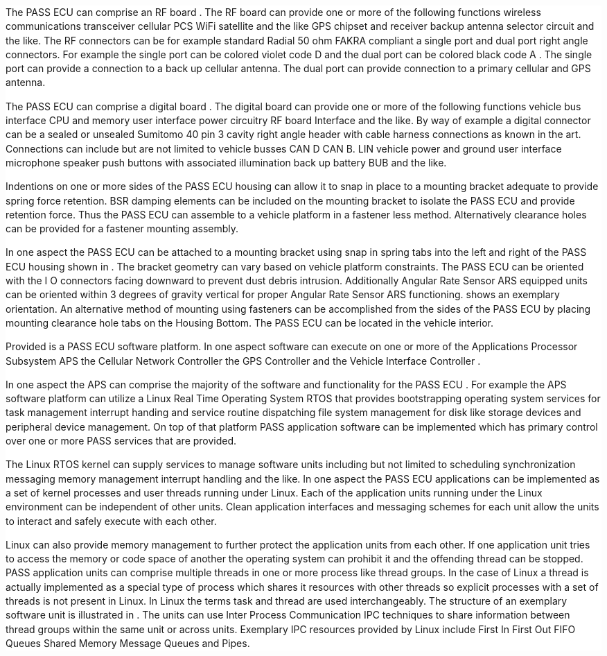 The PASS ECU can comprise an RF board . The RF board can provide one or more of the following functions wireless communications transceiver cellular PCS WiFi satellite and the like GPS chipset and receiver backup antenna selector circuit and the like. The RF connectors can be for example standard Radial 50 ohm FAKRA compliant a single port and dual port right angle connectors. For example the single port can be colored violet code D and the dual port can be colored black code A . The single port can provide a connection to a back up cellular antenna. The dual port can provide connection to a primary cellular and GPS antenna.

The PASS ECU can comprise a digital board . The digital board can provide one or more of the following functions vehicle bus interface CPU and memory user interface power circuitry RF board Interface and the like. By way of example a digital connector can be a sealed or unsealed Sumitomo 40 pin 3 cavity right angle header with cable harness connections as known in the art. Connections can include but are not limited to vehicle busses CAN D CAN B. LIN vehicle power and ground user interface microphone speaker push buttons with associated illumination back up battery BUB and the like.

Indentions on one or more sides of the PASS ECU housing can allow it to snap in place to a mounting bracket adequate to provide spring force retention. BSR damping elements can be included on the mounting bracket to isolate the PASS ECU and provide retention force. Thus the PASS ECU can assemble to a vehicle platform in a fastener less method. Alternatively clearance holes can be provided for a fastener mounting assembly.

In one aspect the PASS ECU can be attached to a mounting bracket using snap in spring tabs into the left and right of the PASS ECU housing shown in . The bracket geometry can vary based on vehicle platform constraints. The PASS ECU can be oriented with the I O connectors facing downward to prevent dust debris intrusion. Additionally Angular Rate Sensor ARS equipped units can be oriented within 3 degrees of gravity vertical for proper Angular Rate Sensor ARS functioning. shows an exemplary orientation. An alternative method of mounting using fasteners can be accomplished from the sides of the PASS ECU by placing mounting clearance hole tabs on the Housing Bottom. The PASS ECU can be located in the vehicle interior.

Provided is a PASS ECU software platform. In one aspect software can execute on one or more of the Applications Processor Subsystem APS the Cellular Network Controller the GPS Controller and the Vehicle Interface Controller .

In one aspect the APS can comprise the majority of the software and functionality for the PASS ECU . For example the APS software platform can utilize a Linux Real Time Operating System RTOS that provides bootstrapping operating system services for task management interrupt handing and service routine dispatching file system management for disk like storage devices and peripheral device management. On top of that platform PASS application software can be implemented which has primary control over one or more PASS services that are provided.

The Linux RTOS kernel can supply services to manage software units including but not limited to scheduling synchronization messaging memory management interrupt handling and the like. In one aspect the PASS ECU applications can be implemented as a set of kernel processes and user threads running under Linux. Each of the application units running under the Linux environment can be independent of other units. Clean application interfaces and messaging schemes for each unit allow the units to interact and safely execute with each other.

Linux can also provide memory management to further protect the application units from each other. If one application unit tries to access the memory or code space of another the operating system can prohibit it and the offending thread can be stopped. PASS application units can comprise multiple threads in one or more process like thread groups. In the case of Linux a thread is actually implemented as a special type of process which shares it resources with other threads so explicit processes with a set of threads is not present in Linux. In Linux the terms task and thread are used interchangeably. The structure of an exemplary software unit is illustrated in . The units can use Inter Process Communication IPC techniques to share information between thread groups within the same unit or across units. Exemplary IPC resources provided by Linux include First In First Out FIFO Queues Shared Memory Message Queues and Pipes.
